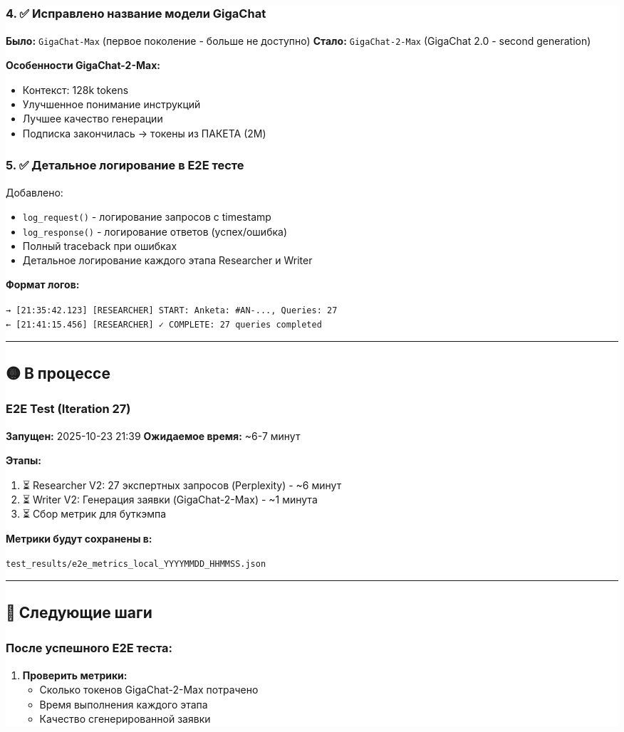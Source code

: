 ### 4. ✅ Исправлено название модели GigaChat
**Было:** `GigaChat-Max` (первое поколение - больше не доступно)
**Стало:** `GigaChat-2-Max` (GigaChat 2.0 - second generation)

**Особенности GigaChat-2-Max:**
- Контекст: 128k tokens
- Улучшенное понимание инструкций
- Лучшее качество генерации
- Подписка закончилась → токены из ПАКЕТА (2M)

### 5. ✅ Детальное логирование в E2E тесте

Добавлено:
- `log_request()` - логирование запросов с timestamp
- `log_response()` - логирование ответов (успех/ошибка)
- Полный traceback при ошибках
- Детальное логирование каждого этапа Researcher и Writer

**Формат логов:**
```
→ [21:35:42.123] [RESEARCHER] START: Anketa: #AN-..., Queries: 27
← [21:41:15.456] [RESEARCHER] ✓ COMPLETE: 27 queries completed
```

---

## 🟡 В процессе

### E2E Test (Iteration 27)
**Запущен:** 2025-10-23 21:39
**Ожидаемое время:** ~6-7 минут

**Этапы:**
1. ⏳ Researcher V2: 27 экспертных запросов (Perplexity) - ~6 минут
2. ⏳ Writer V2: Генерация заявки (GigaChat-2-Max) - ~1 минута
3. ⏳ Сбор метрик для буткэмпа

**Метрики будут сохранены в:**
```
test_results/e2e_metrics_local_YYYYMMDD_HHMMSS.json
```

---

## 📝 Следующие шаги

### После успешного E2E теста:

1. **Проверить метрики:**
   - Сколько токенов GigaChat-2-Max потрачено
   - Время выполнения каждого этапа
   - Качество сгенерированной заявки
